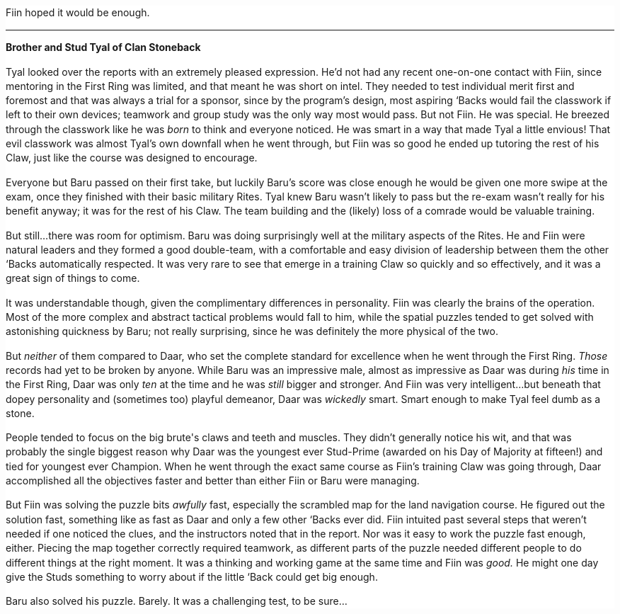 Fiin hoped it would be enough.

----

**Brother and Stud Tyal of Clan Stoneback**

Tyal looked over the reports with an extremely pleased expression. He’d not had any recent one-on-one contact with Fiin, since mentoring in the First Ring was limited, and that meant he was short on intel. They needed to test individual merit first and foremost and that was always a trial for a sponsor, since by the program’s design, most aspiring ‘Backs would fail the classwork if left to their own devices; teamwork and group study was the only way most would pass. But not Fiin. He was special. He breezed through the classwork like he was *born* to think and everyone noticed. He was smart in a way that made Tyal a little envious! That evil classwork was almost Tyal’s own downfall when he went through, but Fiin was so good he ended up tutoring the rest of his Claw, just like the course was designed to encourage.

Everyone but Baru passed on their first take, but luckily Baru’s score was close enough he would be given one more swipe at the exam, once they finished with their basic military Rites. Tyal knew Baru wasn’t likely to pass but the re-exam wasn’t really for his benefit anyway; it was for the rest of his Claw. The team building and the (likely) loss of a comrade would be valuable training.

But still…there was room for optimism. Baru was doing surprisingly well at the military aspects of the Rites. He and Fiin were natural leaders and they formed a good double-team, with a comfortable and easy division of leadership between them the other ‘Backs automatically respected. It was very rare to see that emerge in a training Claw so quickly and so effectively, and it was a great sign of things to come.

It was understandable though, given the complimentary differences in personality. Fiin was clearly the brains of the operation. Most of the more complex and abstract tactical problems would fall to him, while the spatial puzzles tended to get solved with astonishing quickness by Baru; not really surprising, since he was definitely the more physical of the two.

But *neither* of them compared to Daar, who set the complete standard for excellence when he went through the First Ring. *Those* records had yet to be broken by anyone. While Baru was an impressive male, almost as impressive as Daar was during *his* time in the First Ring, Daar was only *ten* at the time and he was *still* bigger and stronger. And Fiin was very intelligent…but beneath that dopey personality and (sometimes too) playful demeanor, Daar was *wickedly* smart. Smart enough to make Tyal feel dumb as a stone.

People tended to focus on the big brute's claws and teeth and muscles. They didn’t generally notice his wit, and that was probably the single biggest reason why Daar was the youngest ever Stud-Prime (awarded on his Day of Majority at fifteen!) and tied for youngest ever Champion. When he went through the exact same course as Fiin’s training Claw was going through, Daar accomplished all the objectives faster and better than either Fiin or Baru were managing.

But Fiin was solving the puzzle bits *awfully* fast, especially the scrambled map for the land navigation course. He figured out the solution fast, something like as fast as Daar and only a few other ‘Backs ever did. Fiin intuited past several steps that weren’t needed if one noticed the clues, and the instructors noted that in the report. Nor was it easy to work the puzzle fast enough, either. Piecing the map together correctly required teamwork, as different parts of the puzzle needed different people to do different things at the right moment. It was a thinking and working game at the same time and Fiin was *good.* He might one day give the Studs something to worry about if the little ‘Back could get big enough.

Baru also solved his puzzle. Barely. It was a challenging test, to be sure…
